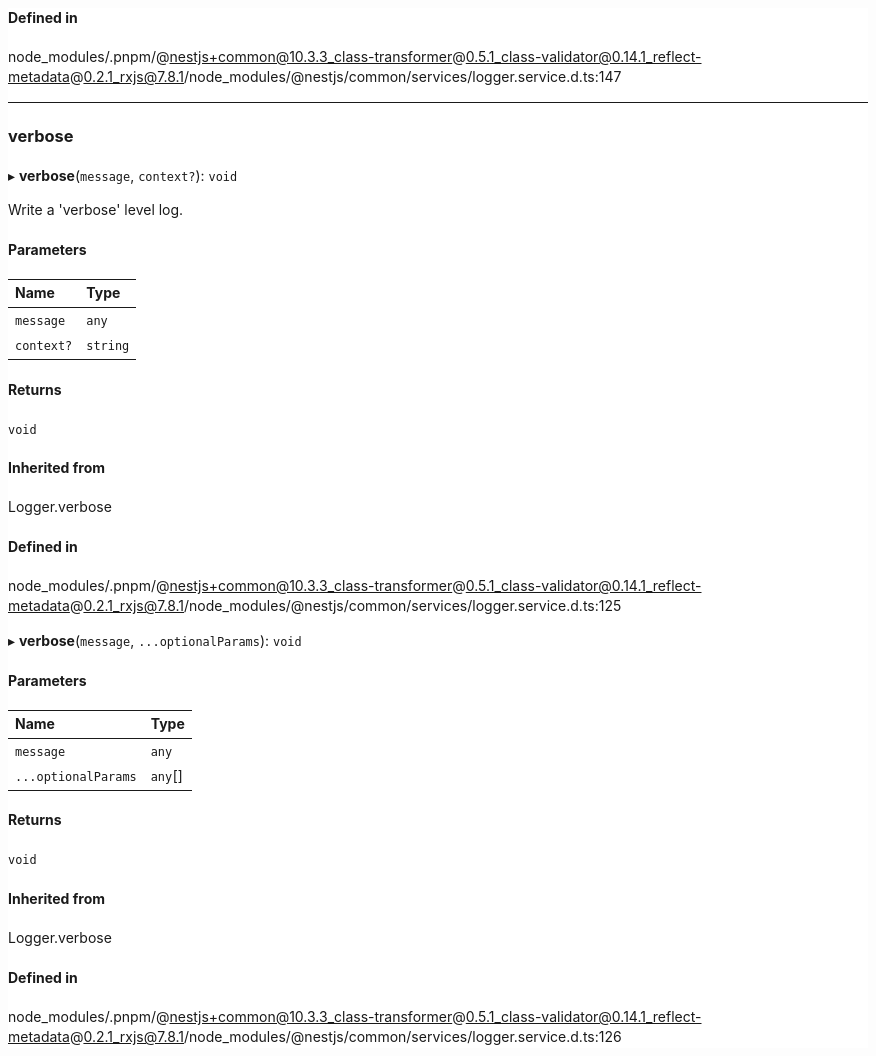 #### Defined in

node_modules/.pnpm/@nestjs+common@10.3.3_class-transformer@0.5.1_class-validator@0.14.1_reflect-metadata@0.2.1_rxjs@7.8.1/node_modules/@nestjs/common/services/logger.service.d.ts:147

___

### verbose

▸ **verbose**(`message`, `context?`): `void`

Write a 'verbose' level log.

#### Parameters

| Name | Type |
| :------ | :------ |
| `message` | `any` |
| `context?` | `string` |

#### Returns

`void`

#### Inherited from

Logger.verbose

#### Defined in

node_modules/.pnpm/@nestjs+common@10.3.3_class-transformer@0.5.1_class-validator@0.14.1_reflect-metadata@0.2.1_rxjs@7.8.1/node_modules/@nestjs/common/services/logger.service.d.ts:125

▸ **verbose**(`message`, `...optionalParams`): `void`

#### Parameters

| Name | Type |
| :------ | :------ |
| `message` | `any` |
| `...optionalParams` | `any`[] |

#### Returns

`void`

#### Inherited from

Logger.verbose

#### Defined in

node_modules/.pnpm/@nestjs+common@10.3.3_class-transformer@0.5.1_class-validator@0.14.1_reflect-metadata@0.2.1_rxjs@7.8.1/node_modules/@nestjs/common/services/logger.service.d.ts:126

